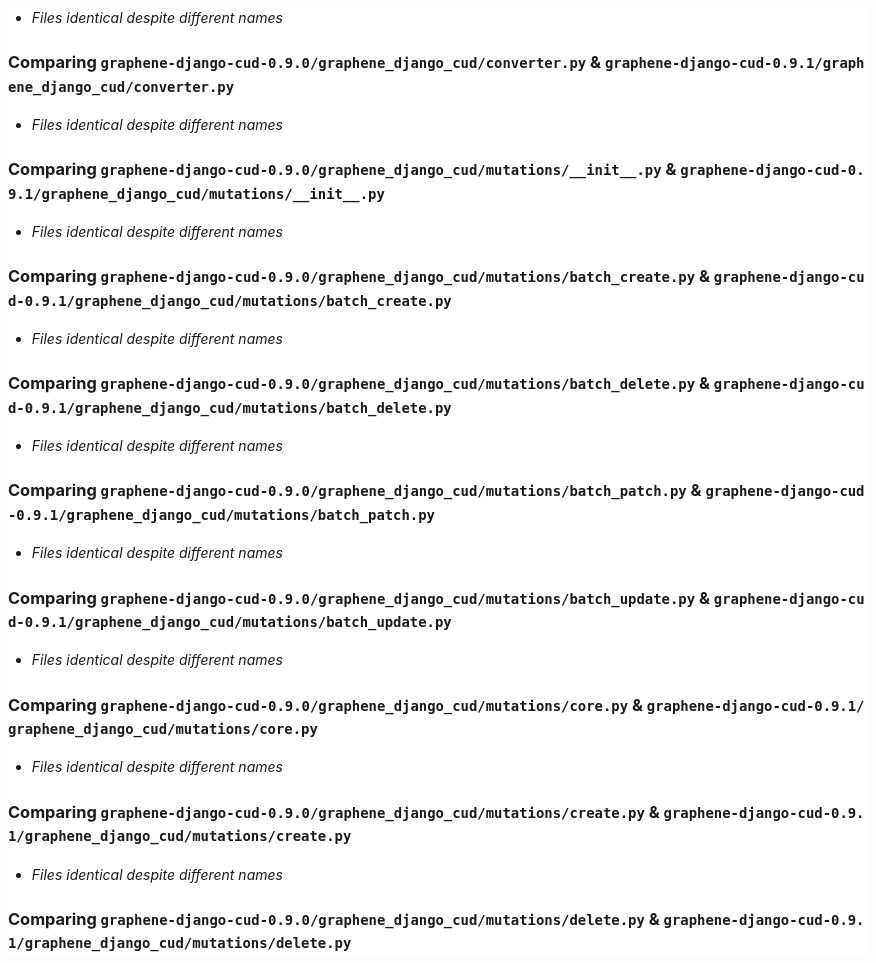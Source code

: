  * *Files identical despite different names*

### Comparing `graphene-django-cud-0.9.0/graphene_django_cud/converter.py` & `graphene-django-cud-0.9.1/graphene_django_cud/converter.py`

 * *Files identical despite different names*

### Comparing `graphene-django-cud-0.9.0/graphene_django_cud/mutations/__init__.py` & `graphene-django-cud-0.9.1/graphene_django_cud/mutations/__init__.py`

 * *Files identical despite different names*

### Comparing `graphene-django-cud-0.9.0/graphene_django_cud/mutations/batch_create.py` & `graphene-django-cud-0.9.1/graphene_django_cud/mutations/batch_create.py`

 * *Files identical despite different names*

### Comparing `graphene-django-cud-0.9.0/graphene_django_cud/mutations/batch_delete.py` & `graphene-django-cud-0.9.1/graphene_django_cud/mutations/batch_delete.py`

 * *Files identical despite different names*

### Comparing `graphene-django-cud-0.9.0/graphene_django_cud/mutations/batch_patch.py` & `graphene-django-cud-0.9.1/graphene_django_cud/mutations/batch_patch.py`

 * *Files identical despite different names*

### Comparing `graphene-django-cud-0.9.0/graphene_django_cud/mutations/batch_update.py` & `graphene-django-cud-0.9.1/graphene_django_cud/mutations/batch_update.py`

 * *Files identical despite different names*

### Comparing `graphene-django-cud-0.9.0/graphene_django_cud/mutations/core.py` & `graphene-django-cud-0.9.1/graphene_django_cud/mutations/core.py`

 * *Files identical despite different names*

### Comparing `graphene-django-cud-0.9.0/graphene_django_cud/mutations/create.py` & `graphene-django-cud-0.9.1/graphene_django_cud/mutations/create.py`

 * *Files identical despite different names*

### Comparing `graphene-django-cud-0.9.0/graphene_django_cud/mutations/delete.py` & `graphene-django-cud-0.9.1/graphene_django_cud/mutations/delete.py`

